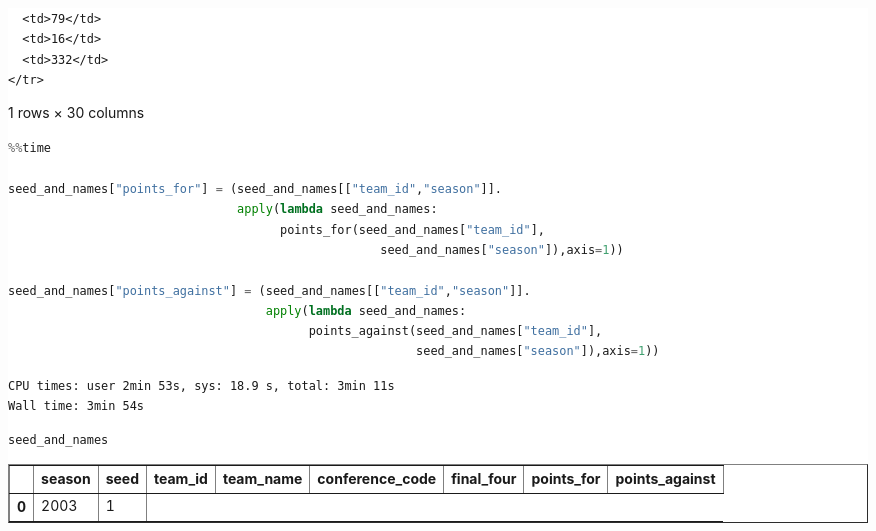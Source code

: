       <td>79</td>
      <td>16</td>
      <td>332</td>
    </tr>
  </tbody>
</table>
<p>1 rows × 30 columns</p>
</div>




```python
%%time 

seed_and_names["points_for"] = (seed_and_names[["team_id","season"]].
                                apply(lambda seed_and_names: 
                                      points_for(seed_and_names["team_id"],
                                                    seed_and_names["season"]),axis=1))

seed_and_names["points_against"] = (seed_and_names[["team_id","season"]].
                                    apply(lambda seed_and_names: 
                                          points_against(seed_and_names["team_id"],
                                                         seed_and_names["season"]),axis=1))
```

    CPU times: user 2min 53s, sys: 18.9 s, total: 3min 11s
    Wall time: 3min 54s



```python
seed_and_names
```




<div>
<style scoped>
    .dataframe tbody tr th:only-of-type {
        vertical-align: middle;
    }

    .dataframe tbody tr th {
        vertical-align: top;
    }

    .dataframe thead th {
        text-align: right;
    }
</style>
<table border="1" class="dataframe">
  <thead>
    <tr style="text-align: right;">
      <th></th>
      <th>season</th>
      <th>seed</th>
      <th>team_id</th>
      <th>team_name</th>
      <th>conference_code</th>
      <th>final_four</th>
      <th>points_for</th>
      <th>points_against</th>
    </tr>
  </thead>
  <tbody>
    <tr>
      <th>0</th>
      <td>2003</td>
      <td>1</td>